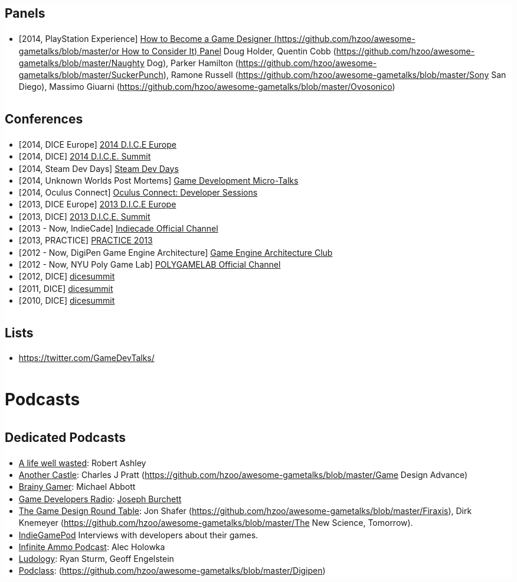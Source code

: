 ## Panels

- [2014, PlayStation Experience] [How to Become a Game Designer (https://github.com/hzoo/awesome-gametalks/blob/master/or How to Consider It) Panel](https://github.com/hzoo/awesome-gametalks/blob/master/https://www.youtube.com/watch?v=Y3zK9MsQ9NI) Doug Holder, Quentin Cobb (https://github.com/hzoo/awesome-gametalks/blob/master/Naughty Dog), Parker Hamilton (https://github.com/hzoo/awesome-gametalks/blob/master/SuckerPunch), Ramone Russell (https://github.com/hzoo/awesome-gametalks/blob/master/Sony San Diego), Massimo Giuarni (https://github.com/hzoo/awesome-gametalks/blob/master/Ovosonico)

## Conferences

- [2014, DICE Europe] [2014 D.I.C.E Europe](https://www.youtube.com/playlist?list=PLLx_Nt-I7ViqrulUPyfVQQf1xiu7Fj0b1) 
- [2014, DICE] [2014 D.I.C.E. Summit](https://www.youtube.com/playlist?list=PLLx_Nt-I7Vio9PferYNMlxZoMjD_Yzk3d) 
- [2014, Steam Dev Days] [Steam Dev Days](https://www.youtube.com/playlist?list=PLckFgM6dUP2hc4iy-IdKFtqR9TeZWMPjm) 
- [2014, Unknown Worlds Post Mortems] [Game Development Micro-Talks](https://www.youtube.com/playlist?list=PLWuf3ThLEyAgy-V9EtFo_LA-96_lrGTKf) 
- [2014, Oculus Connect] [Oculus Connect: Developer Sessions](https://www.youtube.com/playlist?list=PLL2xVXGs1SP5CVE6X3GMSroO2cfHxzeCz) 
- [2013, DICE Europe] [2013 D.I.C.E Europe](https://www.youtube.com/playlist?list=PLLx_Nt-I7Viqp_BIKm8gyyOHVrLi8HrEI) 
- [2013, DICE] [2013 D.I.C.E. Summit](https://www.youtube.com/playlist?list=PLLx_Nt-I7VioDSuOC24uI52knYk44egII) 
- [2013 - Now, IndieCade] [Indiecade Official Channel](https://www.youtube.com/user/indiecadeofficial/videos) 
- [2013, PRACTICE] [PRACTICE 2013](http://vimeo.com/album/2869597) 
- [2012 - Now, DigiPen Game Engine Architecture] [Game Engine Architecture Club](https://www.youtube.com/user/GameEngineArchitects/videos) 
- [2012 - Now, NYU Poly Game Lab] [POLYGAMELAB Official Channel](https://www.youtube.com/user/POLYGAMELAB/videos) 
- [2012, DICE] [dicesummit](http://www.dicesummit.org/video_gallery/video_gallery_2012.asp) 
- [2011, DICE] [dicesummit](http://www.dicesummit.org/video_gallery/video_gallery_2011.asp) 
- [2010, DICE] [dicesummit](http://www.dicesummit.org/video_gallery/video_gallery_2010.asp)

## Lists
- https://twitter.com/GameDevTalks/


# Podcasts

## Dedicated Podcasts

- [A life well wasted](http://alifewellwasted.com/): Robert Ashley 
- [Another Castle](https://github.com/hzoo/awesome-gametalks/blob/master/http://gamedesignadvance.com/?page_id=1616): Charles J Pratt (https://github.com/hzoo/awesome-gametalks/blob/master/Game Design Advance) 
- [Brainy Gamer](http://www.brainygamer.com/the_brainy_gamer/podcast/): Michael Abbott  
- [Game Developers Radio](http://www.gamedevradio.com/): [Joseph Burchett](http://www.linkedin.com/pub/joseph-burchett/10/677/50b) 
- [The Game Design Round Table](https://github.com/hzoo/awesome-gametalks/blob/master/http://thegamedesignroundtable.com): Jon Shafer (https://github.com/hzoo/awesome-gametalks/blob/master/Firaxis), Dirk Knemeyer (https://github.com/hzoo/awesome-gametalks/blob/master/The New Science, Tomorrow). 
- [IndieGamePod](http://www.indiegamepod.com/) Interviews with developers about their games. 
- [Infinite Ammo Podcast](http://infiniteammo.ca/podcast): Alec Holowka 
- [Ludology](http://ludology.libsyn.com/): Ryan Sturm, Geoff Engelstein 
- [Podclass](https://github.com/hzoo/awesome-gametalks/blob/master/https://www.digipen.edu/news-and-events/podclass-the-digipen-podcast/): (https://github.com/hzoo/awesome-gametalks/blob/master/Digipen)  

